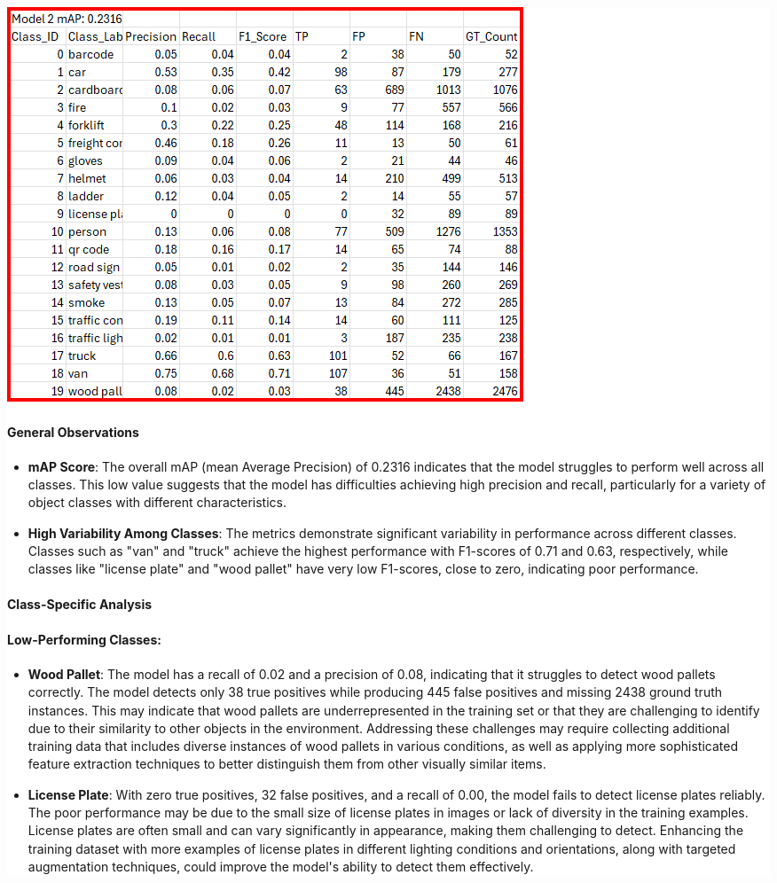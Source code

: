 ![Model 2 Per-Class Performance Metrics](class_metrics.png)

#### General Observations

- **mAP Score**: The overall mAP (mean Average Precision) of 0.2316 indicates that the model struggles to perform well across all classes. This low value suggests that the model has difficulties achieving high precision and recall, particularly for a variety of object classes with different characteristics.

- **High Variability Among Classes**: The metrics demonstrate significant variability in performance across different classes. Classes such as "van" and "truck" achieve the highest performance with F1-scores of 0.71 and 0.63, respectively, while classes like "license plate" and "wood pallet" have very low F1-scores, close to zero, indicating poor performance.

#### Class-Specific Analysis

#### Low-Performing Classes:

- **Wood Pallet**: The model has a recall of 0.02 and a precision of 0.08, indicating that it struggles to detect wood pallets correctly. The model detects only 38 true positives while producing 445 false positives and missing 2438 ground truth instances. This may indicate that wood pallets are underrepresented in the training set or that they are challenging to identify due to their similarity to other objects in the environment. Addressing these challenges may require collecting additional training data that includes diverse instances of wood pallets in various conditions, as well as applying more sophisticated feature extraction techniques to better distinguish them from other visually similar items.

- **License Plate**: With zero true positives, 32 false positives, and a recall of 0.00, the model fails to detect license plates reliably. The poor performance may be due to the small size of license plates in images or lack of diversity in the training examples. License plates are often small and can vary significantly in appearance, making them challenging to detect. Enhancing the training dataset with more examples of license plates in different lighting conditions and orientations, along with targeted augmentation techniques, could improve the model's ability to detect them effectively.
